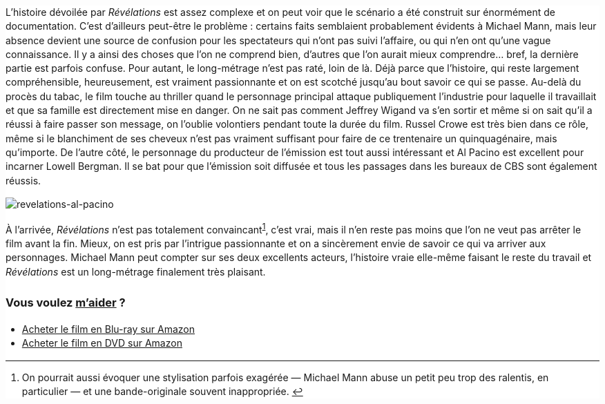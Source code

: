 <p>L&rsquo;histoire dévoilée par <em>Révélations</em> est assez complexe et on peut voir que le scénario a été construit sur énormément de documentation. C&rsquo;est d&rsquo;ailleurs peut-être le problème : certains faits semblaient probablement évidents à Michael Mann, mais leur absence devient une source de confusion pour les spectateurs qui n&rsquo;ont pas suivi l&rsquo;affaire, ou qui n&rsquo;en ont qu&rsquo;une vague connaissance. Il y a ainsi des choses que l&rsquo;on ne comprend bien, d&rsquo;autres que l&rsquo;on aurait mieux comprendre… bref, la dernière partie est parfois confuse. Pour autant, le long-métrage n&rsquo;est pas raté, loin de là. Déjà parce que l&rsquo;histoire, qui reste largement compréhensible, heureusement, est vraiment passionnante et on est scotché jusqu&rsquo;au bout savoir ce qui se passe. Au-delà du procès du tabac, le film touche au thriller quand le personnage principal attaque publiquement l&rsquo;industrie pour laquelle il travaillait et que sa famille est directement mise en danger. On ne sait pas comment Jeffrey Wigand va s&rsquo;en sortir et même si on sait qu&rsquo;il a réussi à faire passer son message, on l&rsquo;oublie volontiers pendant toute la durée du film. Russel Crowe est très bien dans ce rôle, même si le blanchiment de ses cheveux n&rsquo;est pas vraiment suffisant pour faire de ce trentenaire un quinquagénaire, mais qu&rsquo;importe. De l&rsquo;autre côté, le personnage du producteur de l&rsquo;émission est tout aussi intéressant et Al Pacino est excellent pour incarner Lowell Bergman. Il se bat pour que l&rsquo;émission soit diffusée et tous les passages dans les bureaux de CBS sont également réussis.</p>
<img src="https://voiretmanger.fr/wp-content/2015/10/revelations-al-pacino.jpg" alt="revelations-al-pacino" width="2100" height="1400" class="aligncenter size-full wp-image-14597" srcset="https://voiretmanger.fr/wp-content/2015/10/revelations-al-pacino.jpg 2100w, https://voiretmanger.fr/wp-content/2015/10/revelations-al-pacino-700x467.jpg 700w, https://voiretmanger.fr/wp-content/2015/10/revelations-al-pacino-1500x1000.jpg 1500w" sizes="(max-width: 2100px) 100vw, 2100px" />
<p>À l&rsquo;arrivée, <em>Révélations</em> n&rsquo;est pas totalement convaincant<sup id="fnref-14593-1"><a href="#fn-14593-1" rel="footnote">1</a></sup>, c&rsquo;est vrai, mais il n&rsquo;en reste pas moins que l&rsquo;on ne veut pas arrêter le film avant la fin. Mieux, on est pris par l&rsquo;intrigue passionnante et on a sincèrement envie de savoir ce qui va arriver aux personnages. Michael Mann peut compter sur ses deux excellents acteurs, l&rsquo;histoire vraie elle-même faisant le reste du travail et <em>Révélations</em> est un long-métrage finalement très plaisant.</p>
<div class="amazon">
<h3>Vous voulez <a href="https://voiretmanger.fr/soutien/">m&rsquo;aider</a> ?</h3>
<ul>
<li><a href="http://www.amazon.fr/gp/product/B00AO686L0/ref=as_li_ss_tl?ie=UTF8&amp;tag=leblogdenic07-21&amp;linkCode=as2&amp;camp=1642&amp;creative=19458&amp;creativeASIN=B00AO686L0">Acheter le film en Blu-ray sur Amazon</a></li>
<li><a href="http://www.amazon.fr/gp/product/B000056BO9/ref=as_li_ss_tl?ie=UTF8&amp;tag=leblogdenic07-21&amp;linkCode=as2&amp;camp=1642&amp;creative=19458&amp;creativeASIN=B000056BO9">Acheter le film en DVD sur Amazon</a></li>
</ul>
</div>
<div class="footnotes">
<hr />
<ol>
<li id="fn-14593-1">
On pourrait aussi évoquer une stylisation parfois exagérée — Michael Mann abuse un petit peu trop des ralentis, en particulier — et une bande-originale souvent inappropriée.&#160;<a href="#fnref-14593-1" rev="footnote">&#8617;</a>
</li>
</ol>
</div>

